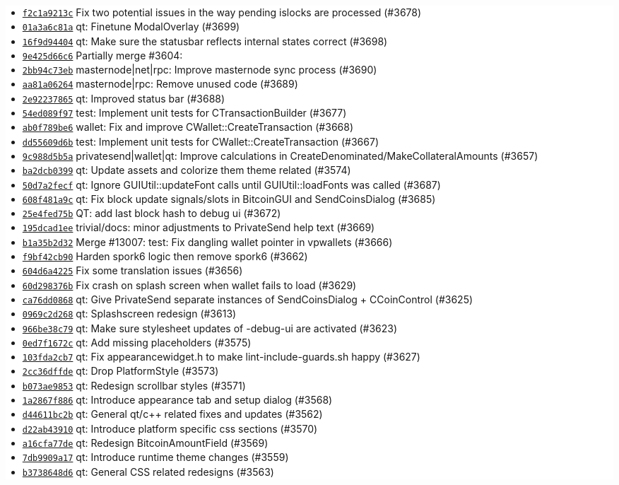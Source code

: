 - [`f2c1a9213c`](https://github.com/Halfyproject/commit/f2c1a9213c) Fix two potential issues in the way pending islocks are processed (#3678)
- [`01a3a6c81a`](https://github.com/Halfyproject/commit/01a3a6c81a) qt: Finetune ModalOverlay (#3699)
- [`16f9d94404`](https://github.com/Halfyproject/commit/16f9d94404) qt: Make sure the statusbar reflects internal states correct (#3698)
- [`9e425d66c6`](https://github.com/Halfyproject/commit/9e425d66c6) Partially merge #3604:
- [`2bb94c73eb`](https://github.com/Halfyproject/commit/2bb94c73eb) masternode|net|rpc: Improve masternode sync process (#3690)
- [`aa81a06264`](https://github.com/Halfyproject/commit/aa81a06264) masternode|rpc: Remove unused code (#3689)
- [`2e92237865`](https://github.com/Halfyproject/commit/2e92237865) qt: Improved status bar (#3688)
- [`54ed089f97`](https://github.com/Halfyproject/commit/54ed089f97) test: Implement unit tests for CTransactionBuilder (#3677)
- [`ab0f789be6`](https://github.com/Halfyproject/commit/ab0f789be6) wallet: Fix and improve CWallet::CreateTransaction (#3668)
- [`dd55609d6b`](https://github.com/Halfyproject/commit/dd55609d6b) test: Implement unit tests for CWallet::CreateTransaction (#3667)
- [`9c988d5b5a`](https://github.com/Halfyproject/commit/9c988d5b5a) privatesend|wallet|qt: Improve calculations in CreateDenominated/MakeCollateralAmounts (#3657)
- [`ba2dcb0399`](https://github.com/Halfyproject/commit/ba2dcb0399) qt: Update assets and colorize them theme related (#3574)
- [`50d7a2fecf`](https://github.com/Halfyproject/commit/50d7a2fecf) qt: Ignore GUIUtil::updateFont calls until GUIUtil::loadFonts was called (#3687)
- [`608f481a9c`](https://github.com/Halfyproject/commit/608f481a9c) qt: Fix block update signals/slots in BitcoinGUI and SendCoinsDialog (#3685)
- [`25e4fed75b`](https://github.com/Halfyproject/commit/25e4fed75b) QT: add last block hash to debug ui (#3672)
- [`195dcad1ee`](https://github.com/Halfyproject/commit/195dcad1ee) trivial/docs: minor adjustments to PrivateSend help text (#3669)
- [`b1a35b2d32`](https://github.com/Halfyproject/commit/b1a35b2d32) Merge #13007: test: Fix dangling wallet pointer in vpwallets (#3666)
- [`f9bf42cb90`](https://github.com/Halfyproject/commit/f9bf42cb90) Harden spork6 logic then remove spork6 (#3662)
- [`604d6a4225`](https://github.com/Halfyproject/commit/604d6a4225) Fix some translation issues (#3656)
- [`60d298376b`](https://github.com/Halfyproject/commit/60d298376b) Fix crash on splash screen when wallet fails to load (#3629)
- [`ca76dd0868`](https://github.com/Halfyproject/commit/ca76dd0868) qt: Give PrivateSend separate instances of SendCoinsDialog + CCoinControl (#3625)
- [`0969c2d268`](https://github.com/Halfyproject/commit/0969c2d268) qt: Splashscreen redesign (#3613)
- [`966be38c79`](https://github.com/Halfyproject/commit/966be38c79) qt: Make sure stylesheet updates of -debug-ui are activated (#3623)
- [`0ed7f1672c`](https://github.com/Halfyproject/commit/0ed7f1672c) qt: Add missing placeholders (#3575)
- [`103fda2cb7`](https://github.com/Halfyproject/commit/103fda2cb7) qt: Fix appearancewidget.h to make lint-include-guards.sh happy (#3627)
- [`2cc36dffde`](https://github.com/Halfyproject/commit/2cc36dffde) qt: Drop PlatformStyle (#3573)
- [`b073ae9853`](https://github.com/Halfyproject/commit/b073ae9853) qt: Redesign scrollbar styles (#3571)
- [`1a2867f886`](https://github.com/Halfyproject/commit/1a2867f886) qt: Introduce appearance tab and setup dialog (#3568)
- [`d44611bc2b`](https://github.com/Halfyproject/commit/d44611bc2b) qt: General qt/c++ related fixes and updates (#3562)
- [`d22ab43910`](https://github.com/Halfyproject/commit/d22ab43910) qt: Introduce platform specific css sections (#3570)
- [`a16cfa77de`](https://github.com/Halfyproject/commit/a16cfa77de) qt: Redesign BitcoinAmountField (#3569)
- [`7db9909a17`](https://github.com/Halfyproject/commit/7db9909a17) qt: Introduce runtime theme changes (#3559)
- [`b3738648d6`](https://github.com/Halfyproject/commit/b3738648d6) qt: General CSS related redesigns (#3563)